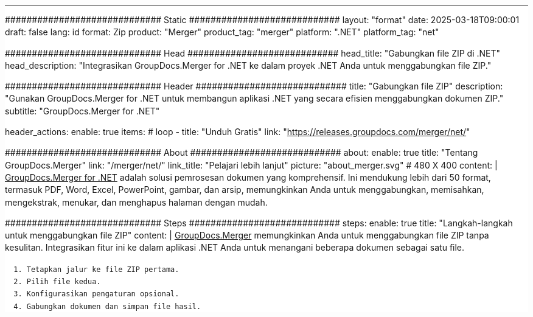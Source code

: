 
---
############################# Static ############################
layout: "format"
date:  2025-03-18T09:00:01
draft: false
lang: id
format: Zip
product: "Merger"
product_tag: "merger"
platform: ".NET"
platform_tag: "net"

############################# Head ############################
head_title: "Gabungkan file ZIP di .NET"
head_description: "Integrasikan GroupDocs.Merger for .NET ke dalam proyek .NET Anda untuk menggabungkan file ZIP."

############################# Header ############################
title: "Gabungkan file ZIP" 
description: "Gunakan GroupDocs.Merger for .NET untuk membangun aplikasi .NET yang secara efisien menggabungkan dokumen ZIP."
subtitle: "GroupDocs.Merger for .NET" 

header_actions:
  enable: true
  items:
    #  loop
    - title: "Unduh Gratis"
      link: "https://releases.groupdocs.com/merger/net/"
      
############################# About ############################
about:
    enable: true
    title: "Tentang GroupDocs.Merger"
    link: "/merger/net/"
    link_title: "Pelajari lebih lanjut"
    picture: "about_merger.svg" # 480 X 400
    content: |
       [GroupDocs.Merger for .NET](/merger/net/) adalah solusi pemrosesan dokumen yang komprehensif. Ini mendukung lebih dari 50 format, termasuk PDF, Word, Excel, PowerPoint, gambar, dan arsip, memungkinkan Anda untuk menggabungkan, memisahkan, mengekstrak, menukar, dan menghapus halaman dengan mudah.

############################# Steps ############################
steps:
    enable: true
    title: "Langkah-langkah untuk menggabungkan file ZIP"
    content: |
      [GroupDocs.Merger](/merger/net/) memungkinkan Anda untuk menggabungkan file ZIP tanpa kesulitan. Integrasikan fitur ini ke dalam aplikasi .NET Anda untuk menangani beberapa dokumen sebagai satu file.
      
      1. Tetapkan jalur ke file ZIP pertama.
      2. Pilih file kedua.
      3. Konfigurasikan pengaturan opsional.
      4. Gabungkan dokumen dan simpan file hasil.
   